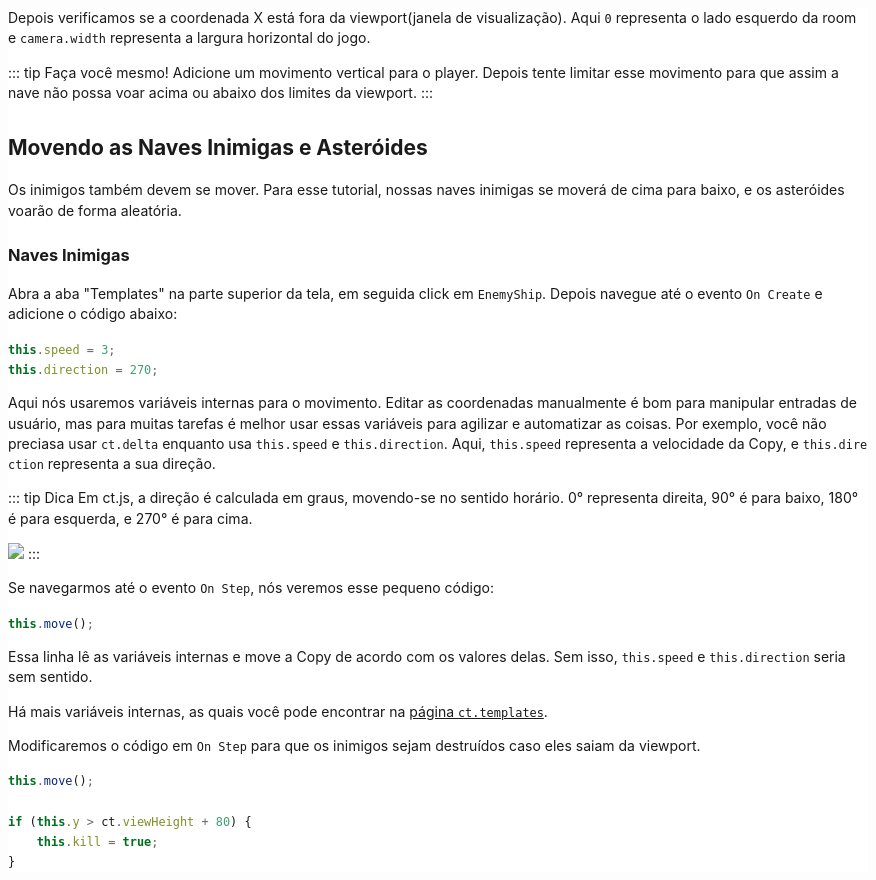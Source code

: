 Depois verificamos se a coordenada X está fora da viewport(janela de visualização). Aqui `0` representa o lado esquerdo da room e `camera.width` representa a largura horizontal do jogo.

::: tip Faça você mesmo!
Adicione um movimento vertical para o player. Depois tente limitar esse movimento para que assim a nave não possa voar acima ou abaixo dos limites da viewport.
:::

## Movendo as Naves Inimigas e Asteróides

Os inimigos também devem se mover. Para esse tutorial, nossas naves inimigas se moverá de cima para baixo, e os asteróides voarão de forma aleatória.

### Naves Inimigas

Abra a aba "Templates" na parte superior da tela, em seguida click em `EnemyShip`. Depois navegue até o evento `On Create` e adicione o código abaixo:

```js
this.speed = 3;
this.direction = 270;
```

Aqui nós usaremos variáveis internas para o movimento. Editar as coordenadas manualmente é bom para manipular entradas de usuário, mas para muitas tarefas é melhor usar essas variáveis para agilizar e automatizar as coisas. Por exemplo, você não preciasa usar `ct.delta` enquanto usa `this.speed` e `this.direction`. Aqui, `this.speed` representa a velocidade da Copy, e `this.direction` representa a sua direção.

::: tip Dica
Em ct.js, a direção é calculada em graus, movendo-se no sentido horário. 0° representa direita, 90° é para baixo, 180° é para esquerda, e 270° é para cima.

![](./../images/tutorials/tutSpaceShooter_Direction.png)
:::

Se navegarmos até o evento `On Step`, nós veremos esse pequeno código:

```js
this.move();
```

Essa linha lê as variáveis internas e move a Copy de acordo com os valores delas. Sem isso, `this.speed` e `this.direction` seria sem sentido.

Há mais variáveis internas, as quais você pode encontrar na [página `ct.templates`](ct.templates.html).

Modificaremos o código em `On Step` para que os inimigos sejam destruídos caso eles saiam da viewport.

```js
this.move();

if (this.y > ct.viewHeight + 80) {
    this.kill = true;
}
```
